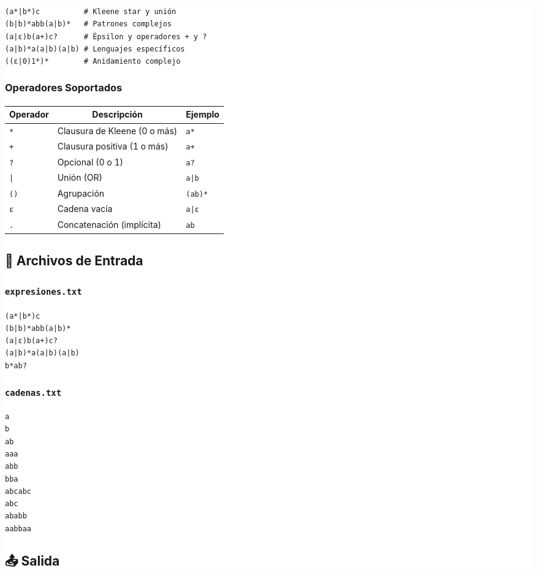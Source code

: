 ```
(a*|b*)c          # Kleene star y unión
(b|b)*abb(a|b)*   # Patrones complejos
(a|ε)b(a+)c?      # Épsilon y operadores + y ?
(a|b)*a(a|b)(a|b) # Lenguajes específicos
((ε|0)1*)*        # Anidamiento complejo
```

### Operadores Soportados

| Operador | Descripción                  | Ejemplo |
| -------- | ---------------------------- | ------- |
| `*`      | Clausura de Kleene (0 o más) | `a*`    |
| `+`      | Clausura positiva (1 o más)  | `a+`    |
| `?`      | Opcional (0 o 1)             | `a?`    |
| `\|`     | Unión (OR)                   | `a\|b`  |
| `()`     | Agrupación                   | `(ab)*` |
| `ε`      | Cadena vacía                 | `a\|ε`  |
| `.`      | Concatenación (implícita)    | `ab`    |

## 📁 Archivos de Entrada

### `expresiones.txt`
```
(a*|b*)c
(b|b)*abb(a|b)*
(a|ε)b(a+)c?
(a|b)*a(a|b)(a|b)
b*ab?
```

### `cadenas.txt`
```
a
b
ab
aaa
abb
bba
abcabc
abc
ababb
aabbaa

```

## 📤 Salida
